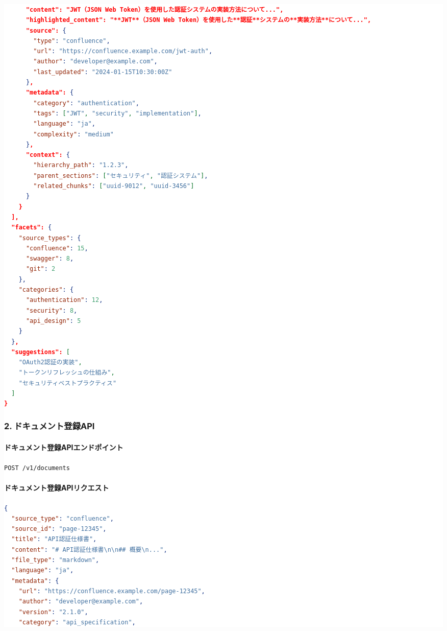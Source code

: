 ```json
      "content": "JWT（JSON Web Token）を使用した認証システムの実装方法について...",
      "highlighted_content": "**JWT**（JSON Web Token）を使用した**認証**システムの**実装方法**について...",
      "source": {
        "type": "confluence",
        "url": "https://confluence.example.com/jwt-auth",
        "author": "developer@example.com",
        "last_updated": "2024-01-15T10:30:00Z"
      },
      "metadata": {
        "category": "authentication",
        "tags": ["JWT", "security", "implementation"],
        "language": "ja",
        "complexity": "medium"
      },
      "context": {
        "hierarchy_path": "1.2.3",
        "parent_sections": ["セキュリティ", "認証システム"],
        "related_chunks": ["uuid-9012", "uuid-3456"]
      }
    }
  ],
  "facets": {
    "source_types": {
      "confluence": 15,
      "swagger": 8,
      "git": 2
    },
    "categories": {
      "authentication": 12,
      "security": 8,
      "api_design": 5
    }
  },
  "suggestions": [
    "OAuth2認証の実装",
    "トークンリフレッシュの仕組み",
    "セキュリティベストプラクティス"
  ]
}
```

### 2. ドキュメント登録API

#### ドキュメント登録APIエンドポイント

```http
POST /v1/documents
```

#### ドキュメント登録APIリクエスト

```json
{
  "source_type": "confluence",
  "source_id": "page-12345",
  "title": "API認証仕様書",
  "content": "# API認証仕様書\n\n## 概要\n...",
  "file_type": "markdown",
  "language": "ja",
  "metadata": {
    "url": "https://confluence.example.com/page-12345",
    "author": "developer@example.com",
    "version": "2.1.0",
    "category": "api_specification",
```